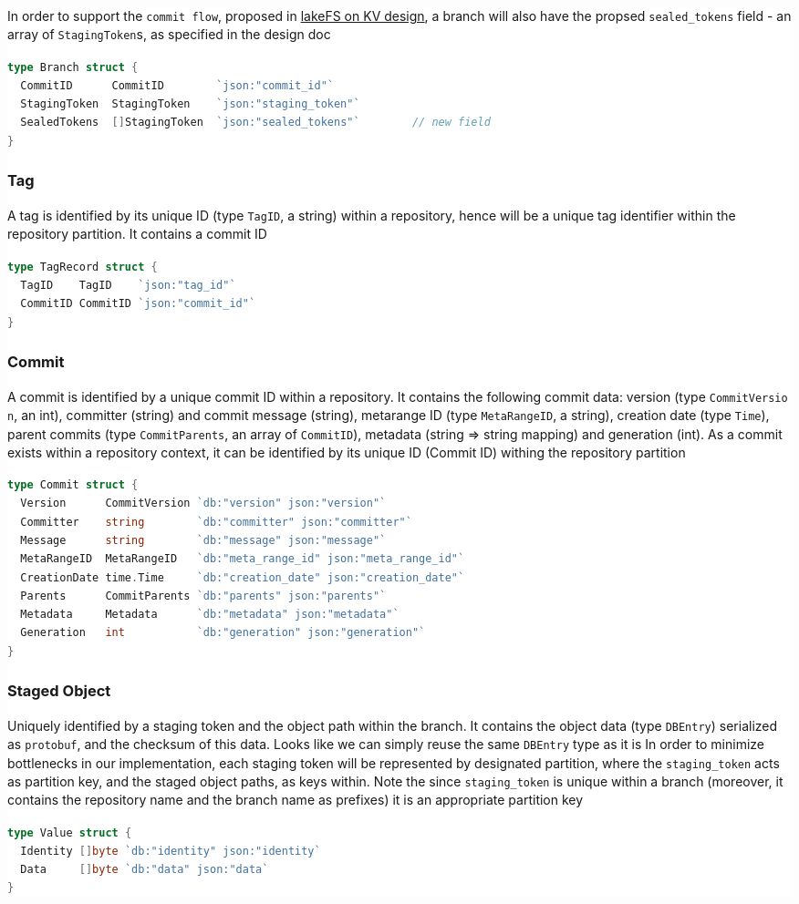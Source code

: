 In order to support the `commit flow`, proposed in [lakeFS on KV design](https://github.com/treeverse/lakeFS/blob/b3204edad00f88f8eb98524ad940fde96e02ab0a/design/open/metadata_kv/index.md#committer-flow), a branch will also have the propsed `sealed_tokens` field - an array of `StagingToken`s, as specified in the design doc
```go
type Branch struct {
  CommitID      CommitID        `json:"commit_id"`
  StagingToken  StagingToken    `json:"staging_token"`
  SealedTokens  []StagingToken  `json:"sealed_tokens"`        // new field
}
```
### Tag
A tag is identified by its unique ID (type `TagID`, a string) within a repository, hence will be a unique tag identifier within the repository partition. It contains a commit ID
```go
type TagRecord struct {
  TagID    TagID    `json:"tag_id"`
  CommitID CommitID `json:"commit_id"`
}
```
### Commit
A commit is identified by a unique commit ID within a repository. It contains the following commit data: version (type `CommitVersion`, an int), committer (string) and commit message (string), metarange ID (type `MetaRangeID`, a string), creation date (type `Time`), parent commits (type `CommitParents`, an array of `CommitID`), metadata (string => string mapping) and generation (int).
As a commit exists within a repository context, it can be identified by its unique ID (Commit ID) withing the repository partition
```go
type Commit struct {
  Version      CommitVersion `db:"version" json:"version"`
  Committer    string        `db:"committer" json:"committer"`
  Message      string        `db:"message" json:"message"`
  MetaRangeID  MetaRangeID   `db:"meta_range_id" json:"meta_range_id"`
  CreationDate time.Time     `db:"creation_date" json:"creation_date"`
  Parents      CommitParents `db:"parents" json:"parents"`
  Metadata     Metadata      `db:"metadata" json:"metadata"`
  Generation   int           `db:"generation" json:"generation"`
}
```
### Staged Object
Uniquely identified by a staging token and the object path within the branch. It contains the object data (type `DBEntry`) serialized as `protobuf`, and the checksum of this data. Looks like we can simply reuse the same `DBEntry` type as it is
In order to minimize bottlenecks in our implementation, each staging token will be represented by designated partition, where the `staging_token` acts as partition key, and the staged object paths, as keys within. Note the since `staging_token` is unique within a branch (moreover, it contains the repository name and the branch name as prefixes) it is an appropriate partition key
```go
type Value struct {
  Identity []byte `db:"identity" json:"identity`
  Data     []byte `db:"data" json:"data`
}
```
